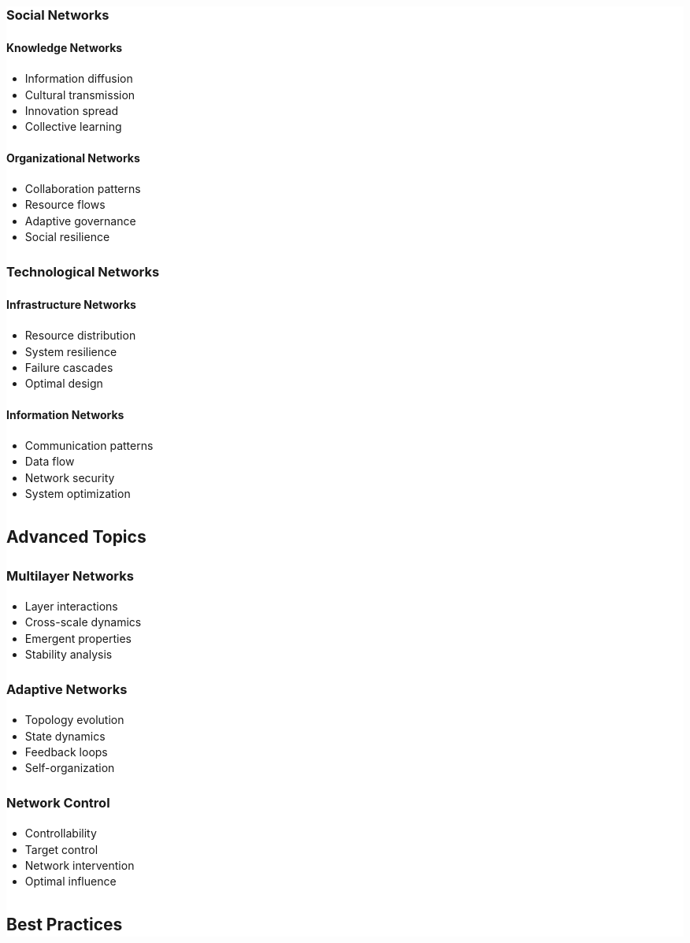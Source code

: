 ### Social Networks

#### Knowledge Networks
- Information diffusion
- Cultural transmission
- Innovation spread
- Collective learning

#### Organizational Networks
- Collaboration patterns
- Resource flows
- Adaptive governance
- Social resilience

### Technological Networks

#### Infrastructure Networks
- Resource distribution
- System resilience
- Failure cascades
- Optimal design

#### Information Networks
- Communication patterns
- Data flow
- Network security
- System optimization

## Advanced Topics

### Multilayer Networks
- Layer interactions
- Cross-scale dynamics
- Emergent properties
- Stability analysis

### Adaptive Networks
- Topology evolution
- State dynamics
- Feedback loops
- Self-organization

### Network Control
- Controllability
- Target control
- Network intervention
- Optimal influence

## Best Practices
